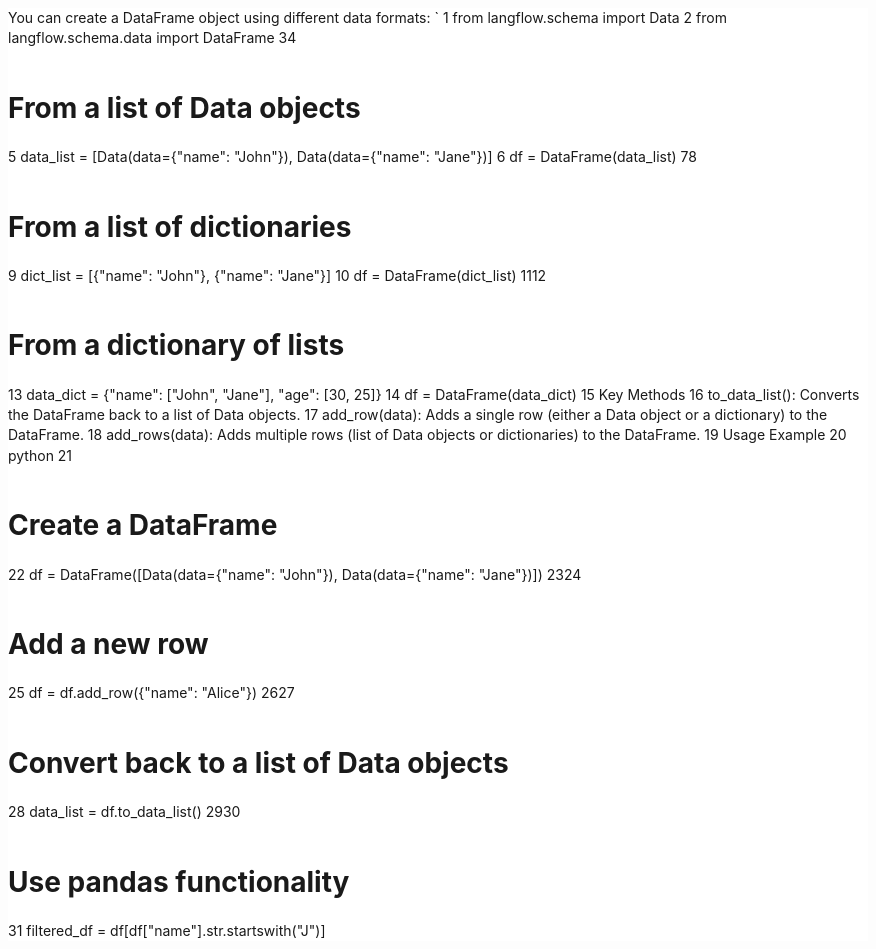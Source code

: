 You can create a DataFrame object using different data formats:
`
1
from langflow.schema import Data
2
from langflow.schema.data import DataFrame
34
# From a list of Data objects
5
data_list = [Data(data={"name": "John"}), Data(data={"name": "Jane"})]
6
df = DataFrame(data_list)
78
# From a list of dictionaries
9
dict_list = [{"name": "John"}, {"name": "Jane"}]
10
df = DataFrame(dict_list)
1112
# From a dictionary of lists
13
data_dict = {"name": ["John", "Jane"], "age": [30, 25]}
14
df = DataFrame(data_dict)
15
Key Methods
16
to_data_list(): Converts the DataFrame back to a list of Data objects.
17
add_row(data): Adds a single row (either a Data object or a dictionary) to the DataFrame.
18
add_rows(data): Adds multiple rows (list of Data objects or dictionaries) to the DataFrame.
19
Usage Example
20
python
21
# Create a DataFrame
22
df = DataFrame([Data(data={"name": "John"}), Data(data={"name": "Jane"})])
2324
# Add a new row
25
df = df.add_row({"name": "Alice"})
2627
# Convert back to a list of Data objects
28
data_list = df.to_data_list()
2930
# Use pandas functionality
31
filtered_df = df[df["name"].str.startswith("J")]